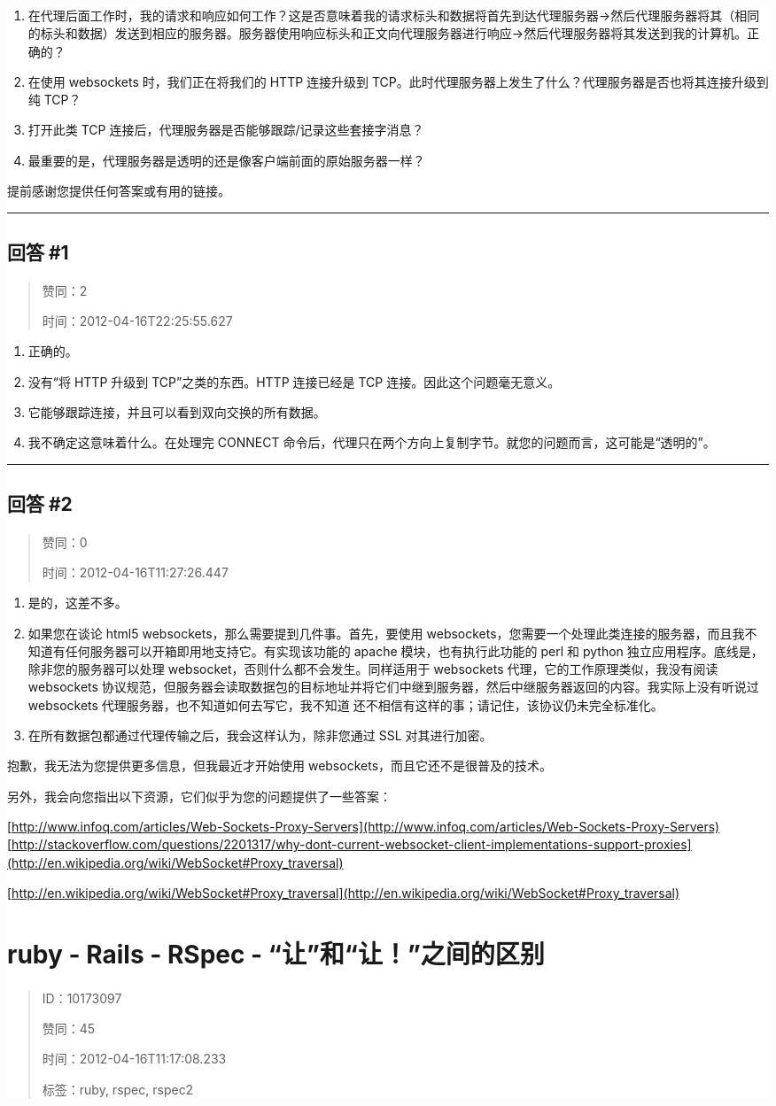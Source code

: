 1.  在代理后面工作时，我的请求和响应如何工作？这是否意味着我的请求标头和数据将首先到达代理服务器->然后代理服务器将其（相同的标头和数据）发送到相应的服务器。服务器使用响应标头和正文向代理服务器进行响应->然后代理服务器将其发送到我的计算机。正确的？

2.  在使用 websockets 时，我们正在将我们的 HTTP 连接升级到 TCP。此时代理服务器上发生了什么？代理服务器是否也将其连接升级到纯 TCP？

3.  打开此类 TCP 连接后，代理服务器是否能够跟踪/记录这些套接字消息？

4.  最重要的是，代理服务器是透明的还是像客户端前面的原始服务器一样？

提前感谢您提供任何答案或有用的链接。

* * *

## 回答 #1

> 赞同：2
> 
> 时间：2012-04-16T22:25:55.627

1.  正确的。

2.  没有“将 HTTP 升级到 TCP”之类的东西。HTTP 连接已经是 TCP 连接。因此这个问题毫无意义。

3.  它能够跟踪连接，并且可以看到双向交换的所有数据。

4.  我不确定这意味着什么。在处理完 CONNECT 命令后，代理只在两个方向上复制字节。就您的问题而言，这可能是“透明的”。

* * *

## 回答 #2

> 赞同：0
> 
> 时间：2012-04-16T11:27:26.447

1.  是的，这差不多。

2.  如果您在谈论 html5 websockets，那么需要提到几件事。首先，要使用 websockets，您需要一个处理此类连接的服务器，而且我不知道有任何服务器可以开箱即用地支持它。有实现该功能的 apache 模块，也有执行此功能的 perl 和 python 独立应用程序。底线是，除非您的服务器可以处理 websocket，否则什么都不会发生。同样适用于 websockets 代理，它的工作原理类似，我没有阅读 websockets 协议规范，但服务器会读取数据包的目标地址并将它们中继到服务器，然后中继服务器返回的内容。我实际上没有听说过 websockets 代理服务器，也不知道如何去写它，我不知道 还不相信有这样的事；请记住，该协议仍未完全标准化。

3.  在所有数据包都通过代理传输之后，我会这样认为，除非您通过 SSL 对其进行加密。

抱歉，我无法为您提供更多信息，但我最近才开始使用 websockets，而且它还不是很普及的技术。

另外，我会向您指出以下资源，它们似乎为您的问题提供了一些答案：

[http://www.infoq.com/articles/Web-Sockets-Proxy-Servers](http://www.infoq.com/articles/Web-Sockets-Proxy-Servers) [http://stackoverflow.com/questions/2201317/why-dont-current-websocket-client-implementations-support-proxies](http://en.wikipedia.org/wiki/WebSocket#Proxy_traversal)

[http://en.wikipedia.org/wiki/WebSocket#Proxy_traversal](http://en.wikipedia.org/wiki/WebSocket#Proxy_traversal)

# ruby - Rails - RSpec - “让”和“让！”之间的区别

> ID：10173097
> 
> 赞同：45
> 
> 时间：2012-04-16T11:17:08.233
> 
> 标签：ruby, rspec, rspec2
